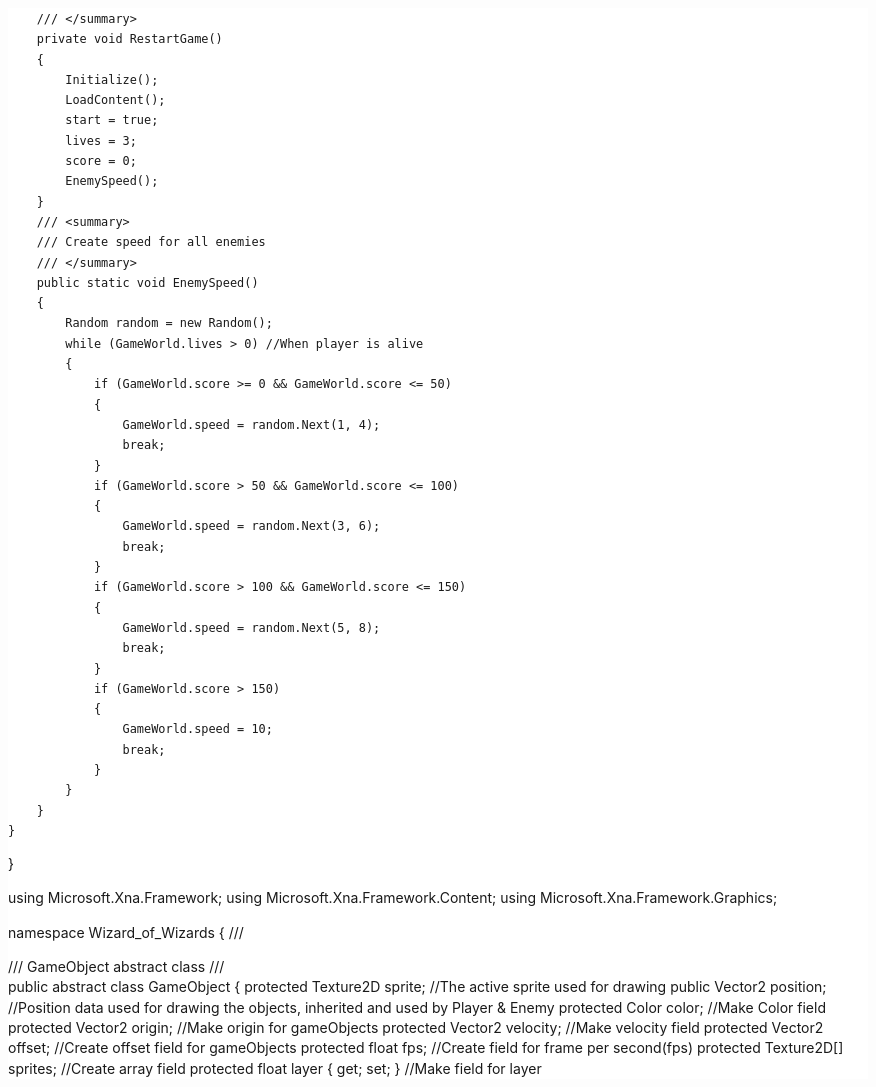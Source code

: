         /// </summary>
        private void RestartGame()
        {
            Initialize();
            LoadContent();
            start = true;
            lives = 3;
            score = 0;
            EnemySpeed();
        }
        /// <summary>
        /// Create speed for all enemies
        /// </summary>
        public static void EnemySpeed()
        {
            Random random = new Random();
            while (GameWorld.lives > 0) //When player is alive
            {
                if (GameWorld.score >= 0 && GameWorld.score <= 50)
                {
                    GameWorld.speed = random.Next(1, 4);
                    break;                    
                }
                if (GameWorld.score > 50 && GameWorld.score <= 100)
                {
                    GameWorld.speed = random.Next(3, 6);
                    break;                   
                }
                if (GameWorld.score > 100 && GameWorld.score <= 150)
                {
                    GameWorld.speed = random.Next(5, 8);
                    break;                    
                }
                if (GameWorld.score > 150)
                {
                    GameWorld.speed = 10;
                    break;
                }
            }            
        }
    }
}

using Microsoft.Xna.Framework;
using Microsoft.Xna.Framework.Content;
using Microsoft.Xna.Framework.Graphics;

namespace Wizard_of_Wizards
{
    /// <summary>
    /// GameObject abstract class
    /// </summary>
    public abstract class GameObject
    {
        protected Texture2D sprite; //The active sprite used for drawing
        public Vector2 position; //Position data used for drawing the objects, inherited and used by Player & Enemy
        protected Color color;      //Make Color field 
        protected Vector2 origin;   //Make origin for gameObjects
        protected Vector2 velocity; //Make velocity field
        protected Vector2 offset;   //Create offset field for gameObjects
        protected float fps;        //Create field for frame per second(fps)
        protected Texture2D[] sprites; //Create array field
        protected float layer { get; set; } //Make field for layer